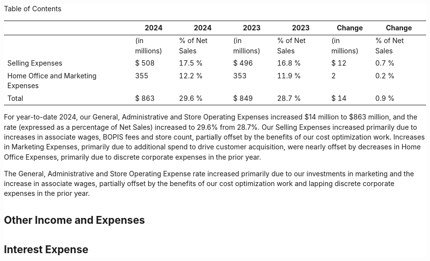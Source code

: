 <p>Table of Contents</p>
<table>
<thead>
<tr>
<th></th>
<th>2024</th>
<th>2024</th>
<th>2023</th>
<th>2023</th>
<th>Change</th>
<th>Change</th>
</tr>
</thead>
<tbody>
<tr>
<td></td>
<td>(in millions)</td>
<td>% of Net Sales</td>
<td>(in millions)</td>
<td>% of Net Sales</td>
<td>(in millions)</td>
<td>% of Net Sales</td>
</tr>
<tr>
<td>Selling Expenses</td>
<td>$ 508</td>
<td>17.5  %</td>
<td>$ 496</td>
<td>16.8  %</td>
<td>$ 12</td>
<td>0.7  %</td>
</tr>
<tr>
<td>Home Office and Marketing Expenses</td>
<td>355</td>
<td>12.2  %</td>
<td>353</td>
<td>11.9  %</td>
<td>2</td>
<td>0.2  %</td>
</tr>
<tr>
<td>Total</td>
<td>$ 863</td>
<td>29.6  %</td>
<td>$ 849</td>
<td>28.7  %</td>
<td>$ 14</td>
<td>0.9  %</td>
</tr>
</tbody>
</table>
<p>For year-to-date 2024, our General, Administrative and Store Operating Expenses increased $14 million to $863 million, and the rate (expressed as a percentage of Net Sales) increased to 29.6% from 28.7%. Our Selling Expenses increased primarily due to increases in associate wages, BOPIS fees and store count, partially offset by the benefits of our cost optimization work. Increases in Marketing Expenses, primarily due to additional spend to drive customer acquisition, were nearly offset by decreases in Home Office Expenses, primarily due to discrete corporate expenses in the prior year.</p>
<p>The General, Administrative and Store Operating Expense rate increased primarily due to our investments in marketing and the increase in associate wages, partially offset by the benefits of our cost optimization work and lapping discrete corporate expenses in the prior year.</p>
<h2>Other Income and Expenses</h2>
<h2>Interest Expense</h2>